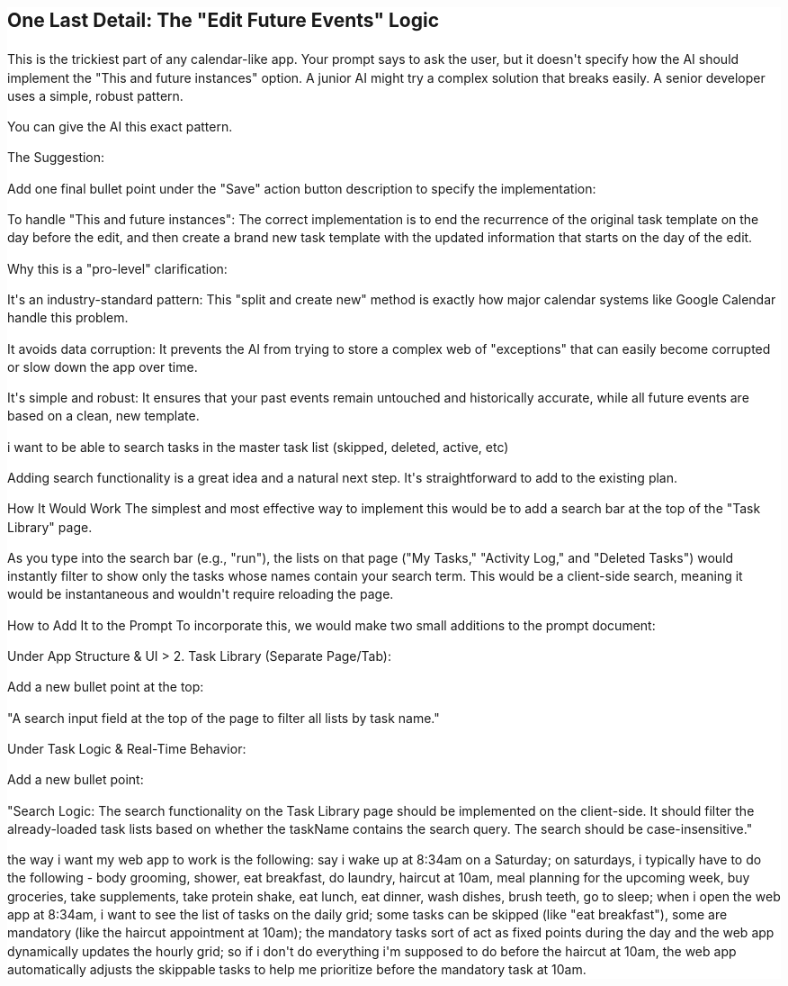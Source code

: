 ## One Last Detail: The "Edit Future Events" Logic
This is the trickiest part of any calendar-like app. Your prompt says to ask the user, but it doesn't specify how the AI should implement the "This and future instances" option. A junior AI might try a complex solution that breaks easily. A senior developer uses a simple, robust pattern.

You can give the AI this exact pattern.

The Suggestion:

Add one final bullet point under the "Save" action button description to specify the implementation:

To handle "This and future instances": The correct implementation is to end the recurrence of the original task template on the day before the edit, and then create a brand new task template with the updated information that starts on the day of the edit.

Why this is a "pro-level" clarification:

It's an industry-standard pattern: This "split and create new" method is exactly how major calendar systems like Google Calendar handle this problem.

It avoids data corruption: It prevents the AI from trying to store a complex web of "exceptions" that can easily become corrupted or slow down the app over time.

It's simple and robust: It ensures that your past events remain untouched and historically accurate, while all future events are based on a clean, new template.

i want to be able to search tasks in the master task list (skipped, deleted, active, etc)

Adding search functionality is a great idea and a natural next step. It's straightforward to add to the existing plan.

How It Would Work
The simplest and most effective way to implement this would be to add a search bar at the top of the "Task Library" page.

As you type into the search bar (e.g., "run"), the lists on that page ("My Tasks," "Activity Log," and "Deleted Tasks") would instantly filter to show only the tasks whose names contain your search term. This would be a client-side search, meaning it would be instantaneous and wouldn't require reloading the page.

How to Add It to the Prompt
To incorporate this, we would make two small additions to the prompt document:

Under App Structure & UI > 2. Task Library (Separate Page/Tab):

Add a new bullet point at the top:

"A search input field at the top of the page to filter all lists by task name."

Under Task Logic & Real-Time Behavior:

Add a new bullet point:

"Search Logic: The search functionality on the Task Library page should be implemented on the client-side. It should filter the already-loaded task lists based on whether the taskName contains the search query. The search should be case-insensitive."

the way i want my web app to work is the following: say i wake up at 8:34am on a Saturday; on saturdays, i typically have to do the following - body grooming, shower, eat breakfast, do laundry, haircut at 10am, meal planning for the upcoming week, buy groceries, take supplements, take protein shake, eat lunch, eat dinner, wash dishes, brush teeth, go to sleep; when i open the web app at 8:34am, i want to see the list of tasks on the daily grid; some tasks can be skipped (like "eat breakfast"), some are mandatory (like the haircut appointment at 10am); the mandatory tasks sort of act as fixed points during the day and the web app dynamically updates the hourly grid; so if i don't do everything i'm supposed to do before the haircut at 10am, the web app automatically adjusts the skippable tasks to help me prioritize before the mandatory task at 10am. 
